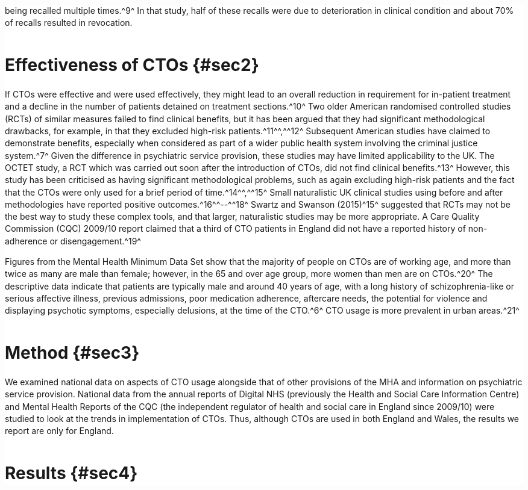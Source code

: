 being recalled multiple times.^9^ In that study, half of these recalls
were due to deterioration in clinical condition and about 70% of recalls
resulted in revocation.

# Effectiveness of CTOs {#sec2}

If CTOs were effective and were used effectively, they might lead to an
overall reduction in requirement for in-patient treatment and a decline
in the number of patients detained on treatment sections.^10^ Two older
American randomised controlled studies (RCTs) of similar measures failed
to find clinical benefits, but it has been argued that they had
significant methodological drawbacks, for example, in that they excluded
high-risk patients.^11^^,^^12^ Subsequent American studies have claimed
to demonstrate benefits, especially when considered as part of a wider
public health system involving the criminal justice system.^7^ Given the
difference in psychiatric service provision, these studies may have
limited applicability to the UK. The OCTET study, a RCT which was
carried out soon after the introduction of CTOs, did not find clinical
benefits.^13^ However, this study has been criticised as having
significant methodological problems, such as again excluding high-risk
patients and the fact that the CTOs were only used for a brief period of
time.^14^^,^^15^ Small naturalistic UK clinical studies using before and
after methodologies have reported positive outcomes.^16^^--^^18^ Swartz
and Swanson (2015)^15^ suggested that RCTs may not be the best way to
study these complex tools, and that larger, naturalistic studies may be
more appropriate. A Care Quality Commission (CQC) 2009/10 report claimed
that a third of CTO patients in England did not have a reported history
of non-adherence or disengagement.^19^

Figures from the Mental Health Minimum Data Set show that the majority
of people on CTOs are of working age, and more than twice as many are
male than female; however, in the 65 and over age group, more women than
men are on CTOs.^20^ The descriptive data indicate that patients are
typically male and around 40 years of age, with a long history of
schizophrenia-like or serious affective illness, previous admissions,
poor medication adherence, aftercare needs, the potential for violence
and displaying psychotic symptoms, especially delusions, at the time of
the CTO.^6^ CTO usage is more prevalent in urban areas.^21^

# Method {#sec3}

We examined national data on aspects of CTO usage alongside that of
other provisions of the MHA and information on psychiatric service
provision. National data from the annual reports of Digital NHS
(previously the Health and Social Care Information Centre) and Mental
Health Reports of the CQC (the independent regulator of health and
social care in England since 2009/10) were studied to look at the trends
in implementation of CTOs. Thus, although CTOs are used in both England
and Wales, the results we report are only for England.

# Results {#sec4}
